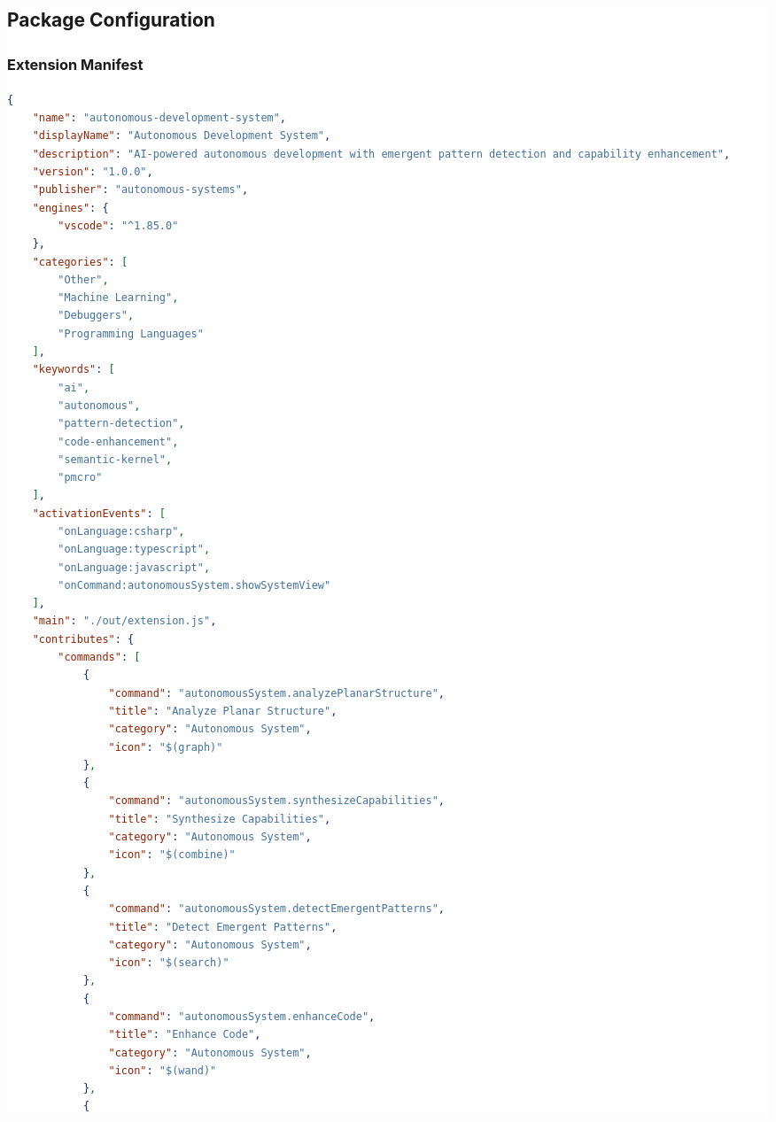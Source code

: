 ## Package Configuration

### Extension Manifest

```json
{
    "name": "autonomous-development-system",
    "displayName": "Autonomous Development System",
    "description": "AI-powered autonomous development with emergent pattern detection and capability enhancement",
    "version": "1.0.0",
    "publisher": "autonomous-systems",
    "engines": {
        "vscode": "^1.85.0"
    },
    "categories": [
        "Other",
        "Machine Learning",
        "Debuggers",
        "Programming Languages"
    ],
    "keywords": [
        "ai",
        "autonomous",
        "pattern-detection",
        "code-enhancement",
        "semantic-kernel",
        "pmcro"
    ],
    "activationEvents": [
        "onLanguage:csharp",
        "onLanguage:typescript",
        "onLanguage:javascript",
        "onCommand:autonomousSystem.showSystemView"
    ],
    "main": "./out/extension.js",
    "contributes": {
        "commands": [
            {
                "command": "autonomousSystem.analyzePlanarStructure",
                "title": "Analyze Planar Structure",
                "category": "Autonomous System",
                "icon": "$(graph)"
            },
            {
                "command": "autonomousSystem.synthesizeCapabilities",
                "title": "Synthesize Capabilities",
                "category": "Autonomous System",
                "icon": "$(combine)"
            },
            {
                "command": "autonomousSystem.detectEmergentPatterns",
                "title": "Detect Emergent Patterns",
                "category": "Autonomous System",
                "icon": "$(search)"
            },
            {
                "command": "autonomousSystem.enhanceCode",
                "title": "Enhance Code",
                "category": "Autonomous System",
                "icon": "$(wand)"
            },
            {
```